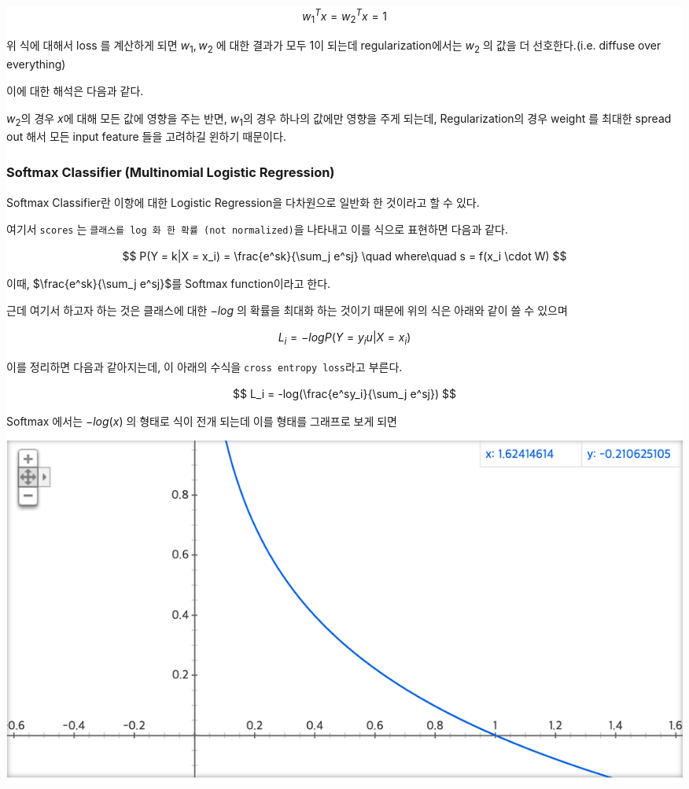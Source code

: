 $$
w_{1}^{T}x = w_{2}^{T}x = 1
$$

위 식에 대해서 loss 를 계산하게 되면 $w_1, w_2$ 에 대한 결과가 모두 1이 되는데 regularization에서는 $w_2$ 의 값을 더 선호한다.(i.e. diffuse over everything)

이에 대한 해석은 다음과 같다.

$w_2$의 경우 $x$에 대해 모든 값에 영향을 주는 반면, $w_1$의 경우 하나의 값에만 영향을 주게 되는데, Regularization의 경우 weight 를 최대한 spread out 해서 모든 input feature 들을 고려하길 윈하기 때문이다.

### Softmax Classifier (Multinomial Logistic Regression)

Softmax Classifier란 이항에 대한 Logistic Regression을 다차원으로 일반화 한 것이라고 할 수 있다.

여기서 `scores` 는 `클래스를 log 화 한 확률 (not normalized)`을 나타내고 이를 식으로 표현하면 다음과 같다.

$$
P(Y = k|X = x_i) = \frac{e^sk}{\sum_j e^sj} \quad where\quad s = f(x_i \cdot W)
$$

이때, $\frac{e^sk}{\sum_j e^sj}$를 Softmax function이라고 한다.

근데 여기서 하고자 하는 것은 클래스에 대한 $-log$ 의 확률을 최대화 하는 것이기 때문에 위의 식은 아래와 같이 쓸 수 있으며

$$
L_i = -log P(Y = y_iu|X = x_i)
$$

이를 정리하면 다음과 같아지는데, 이 아래의 수식을 `cross entropy loss`라고 부른다.

$$
L_i = -log(\frac{e^sy_i}{\sum_j e^sj})
$$

Softmax 에서는 $-log(x)$ 의 형태로 식이 전개 되는데 이를 형태를 그래프로 보게 되면

![](/images/cs231n/resources/-logx_graph.png)
